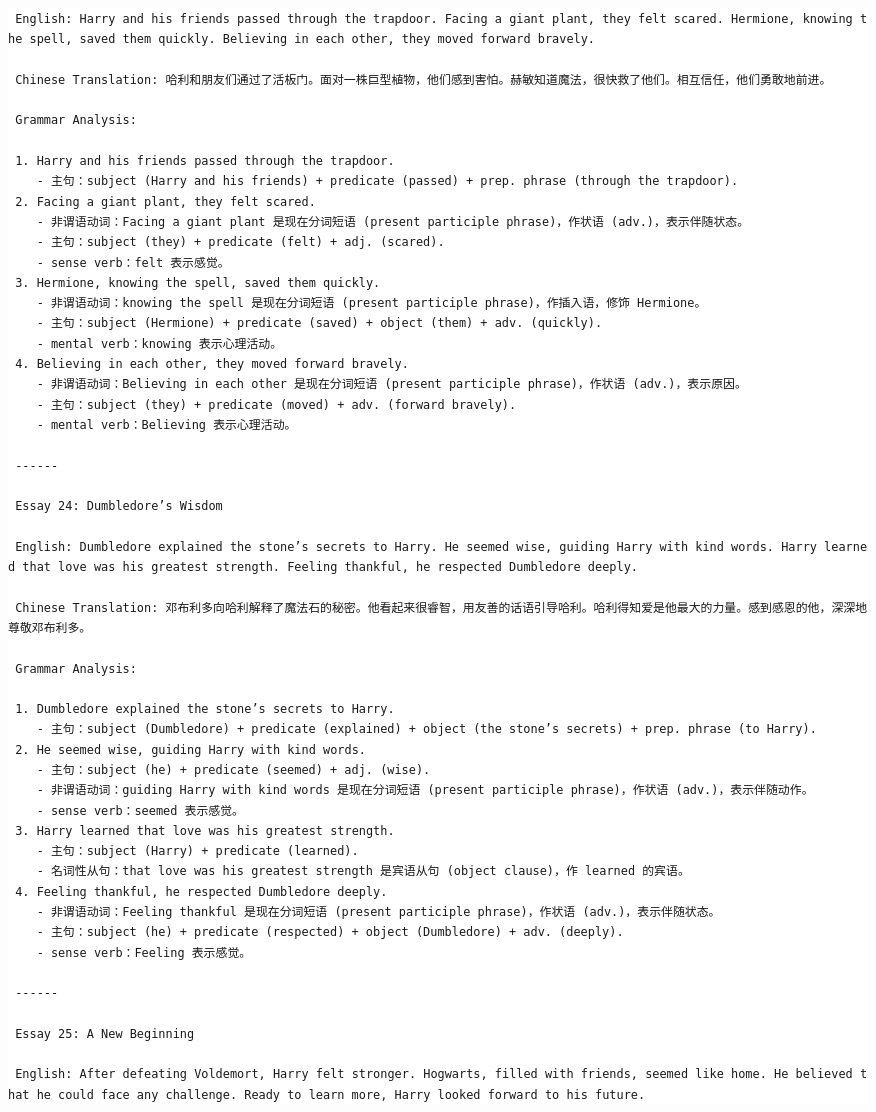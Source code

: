      English: Harry and his friends passed through the trapdoor. Facing a giant plant, they felt scared. Hermione, knowing the spell, saved them quickly. Believing in each other, they moved forward bravely.
   
     Chinese Translation: 哈利和朋友们通过了活板门。面对一株巨型植物，他们感到害怕。赫敏知道魔法，很快救了他们。相互信任，他们勇敢地前进。
   
     Grammar Analysis:
   
     1. Harry and his friends passed through the trapdoor.
        - 主句：subject (Harry and his friends) + predicate (passed) + prep. phrase (through the trapdoor).
     2. Facing a giant plant, they felt scared.
        - 非谓语动词：Facing a giant plant 是现在分词短语 (present participle phrase)，作状语 (adv.)，表示伴随状态。
        - 主句：subject (they) + predicate (felt) + adj. (scared).
        - sense verb：felt 表示感觉。
     3. Hermione, knowing the spell, saved them quickly.
        - 非谓语动词：knowing the spell 是现在分词短语 (present participle phrase)，作插入语，修饰 Hermione。
        - 主句：subject (Hermione) + predicate (saved) + object (them) + adv. (quickly).
        - mental verb：knowing 表示心理活动。
     4. Believing in each other, they moved forward bravely.
        - 非谓语动词：Believing in each other 是现在分词短语 (present participle phrase)，作状语 (adv.)，表示原因。
        - 主句：subject (they) + predicate (moved) + adv. (forward bravely).
        - mental verb：Believing 表示心理活动。
   
     ------
   
     Essay 24: Dumbledore’s Wisdom
   
     English: Dumbledore explained the stone’s secrets to Harry. He seemed wise, guiding Harry with kind words. Harry learned that love was his greatest strength. Feeling thankful, he respected Dumbledore deeply.
   
     Chinese Translation: 邓布利多向哈利解释了魔法石的秘密。他看起来很睿智，用友善的话语引导哈利。哈利得知爱是他最大的力量。感到感恩的他，深深地尊敬邓布利多。
   
     Grammar Analysis:
   
     1. Dumbledore explained the stone’s secrets to Harry.
        - 主句：subject (Dumbledore) + predicate (explained) + object (the stone’s secrets) + prep. phrase (to Harry).
     2. He seemed wise, guiding Harry with kind words.
        - 主句：subject (he) + predicate (seemed) + adj. (wise).
        - 非谓语动词：guiding Harry with kind words 是现在分词短语 (present participle phrase)，作状语 (adv.)，表示伴随动作。
        - sense verb：seemed 表示感觉。
     3. Harry learned that love was his greatest strength.
        - 主句：subject (Harry) + predicate (learned).
        - 名词性从句：that love was his greatest strength 是宾语从句 (object clause)，作 learned 的宾语。
     4. Feeling thankful, he respected Dumbledore deeply.
        - 非谓语动词：Feeling thankful 是现在分词短语 (present participle phrase)，作状语 (adv.)，表示伴随状态。
        - 主句：subject (he) + predicate (respected) + object (Dumbledore) + adv. (deeply).
        - sense verb：Feeling 表示感觉。
   
     ------
   
     Essay 25: A New Beginning
   
     English: After defeating Voldemort, Harry felt stronger. Hogwarts, filled with friends, seemed like home. He believed that he could face any challenge. Ready to learn more, Harry looked forward to his future.
   